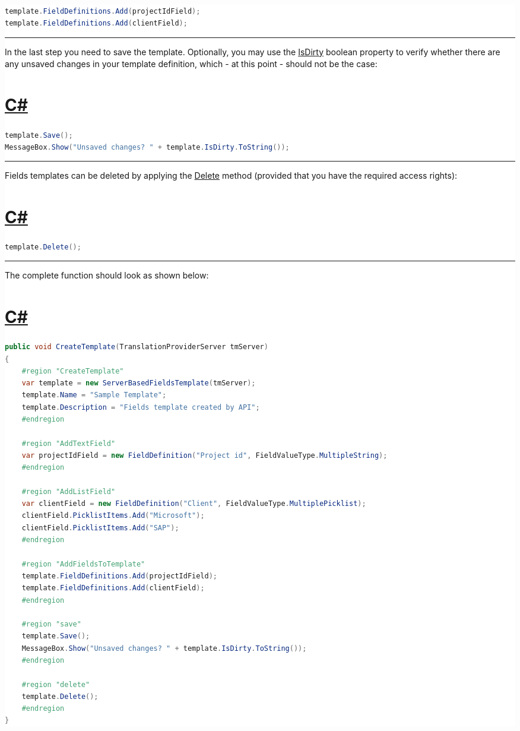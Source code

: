 ```cs
template.FieldDefinitions.Add(projectIdField);
template.FieldDefinitions.Add(clientField);
```
***

In the last step you need to save the template. Optionally, you may use the [IsDirty](../../api/translationmemory/Sdl.LanguagePlatform.TranslationMemoryApi.ServerBasedFieldsTemplate.yml#Sdl_LanguagePlatform_TranslationMemoryApi_ServerBasedFieldsTemplate_IsDirty) boolean property to verify whether there are any unsaved changes in your template definition, which - at this point - should not be the case:
# [C#](#tab/tabid-12)
```cs
template.Save();
MessageBox.Show("Unsaved changes? " + template.IsDirty.ToString());
```
****
Fields templates can be deleted by applying the [Delete](../../api/translationmemory/Sdl.LanguagePlatform.TranslationMemoryApi.ServerBasedFieldsTemplate.yml#Sdl_LanguagePlatform_TranslationMemoryApi_ServerBasedFieldsTemplate_Delete) method (provided that you have the required access rights):
# [C#](#tab/tabid-13)
```cs
template.Delete();
```
*****
The complete function should look as shown below:
# [C#](#tab/tabid-14)
```cs
public void CreateTemplate(TranslationProviderServer tmServer)
{
    #region "CreateTemplate"
    var template = new ServerBasedFieldsTemplate(tmServer);
    template.Name = "Sample Template";
    template.Description = "Fields template created by API";
    #endregion

    #region "AddTextField"
    var projectIdField = new FieldDefinition("Project id", FieldValueType.MultipleString);
    #endregion

    #region "AddListField"
    var clientField = new FieldDefinition("Client", FieldValueType.MultiplePicklist);
    clientField.PicklistItems.Add("Microsoft");
    clientField.PicklistItems.Add("SAP");
    #endregion

    #region "AddFieldsToTemplate"
    template.FieldDefinitions.Add(projectIdField);
    template.FieldDefinitions.Add(clientField);
    #endregion

    #region "save"
    template.Save();
    MessageBox.Show("Unsaved changes? " + template.IsDirty.ToString());
    #endregion

    #region "delete"
    template.Delete();
    #endregion
}
```